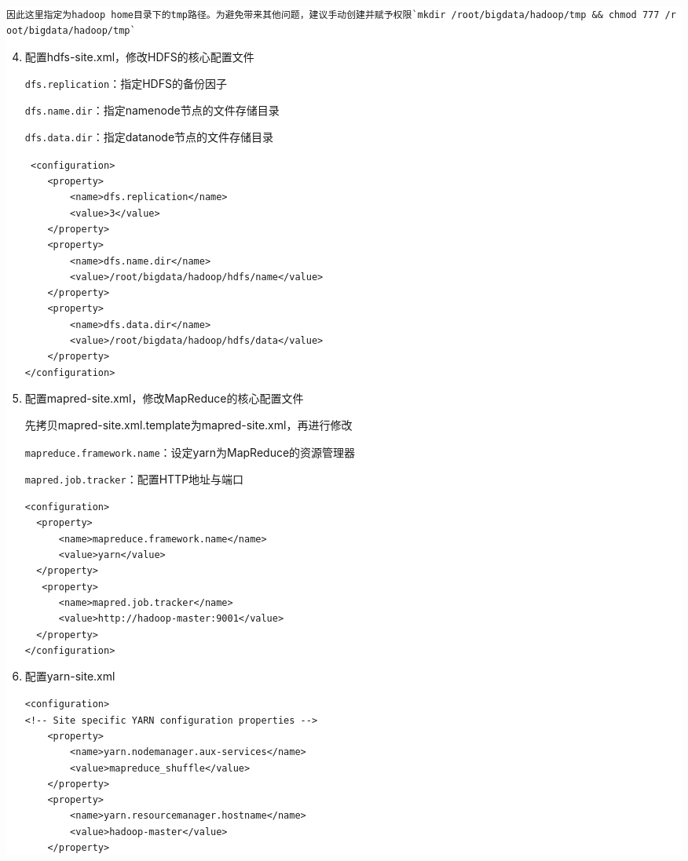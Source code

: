 
    因此这里指定为hadoop home目录下的tmp路径。为避免带来其他问题，建议手动创建并赋予权限`mkdir /root/bigdata/hadoop/tmp && chmod 777 /root/bigdata/hadoop/tmp`

4. 配置hdfs-site.xml，修改HDFS的核心配置文件

    `dfs.replication`：指定HDFS的备份因子

    `dfs.name.dir`：指定namenode节点的文件存储目录

    `dfs.data.dir`：指定datanode节点的文件存储目录

    ```
     <configuration>
        <property>
            <name>dfs.replication</name>
            <value>3</value>
        </property>
        <property>
            <name>dfs.name.dir</name>
            <value>/root/bigdata/hadoop/hdfs/name</value>
        </property>
        <property>
            <name>dfs.data.dir</name>
            <value>/root/bigdata/hadoop/hdfs/data</value>
        </property>
    </configuration>
    ```

5. 配置mapred-site.xml，修改MapReduce的核心配置文件

    先拷贝mapred-site.xml.template为mapred-site.xml，再进行修改

    `mapreduce.framework.name`：设定yarn为MapReduce的资源管理器

    `mapred.job.tracker`：配置HTTP地址与端口

    ```
    <configuration>
      <property>
          <name>mapreduce.framework.name</name>
          <value>yarn</value>
      </property>
       <property>
          <name>mapred.job.tracker</name>
          <value>http://hadoop-master:9001</value>
      </property>
    </configuration>
    ```
6. 配置yarn-site.xml

    ```
    <configuration>
    <!-- Site specific YARN configuration properties -->
        <property>
            <name>yarn.nodemanager.aux-services</name>
            <value>mapreduce_shuffle</value>
        </property>
        <property>
            <name>yarn.resourcemanager.hostname</name>
            <value>hadoop-master</value>
        </property>
